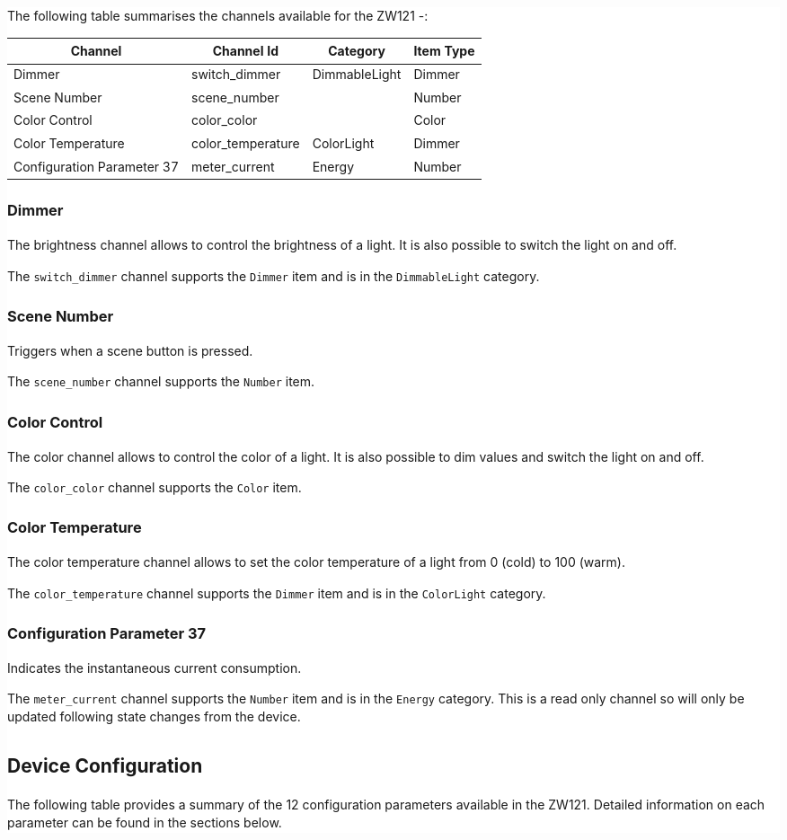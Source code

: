 The following table summarises the channels available for the ZW121 -:

| Channel | Channel Id | Category | Item Type |
|---------|------------|----------|-----------|
| Dimmer | switch_dimmer | DimmableLight | Dimmer | 
| Scene Number | scene_number |  | Number | 
| Color Control | color_color |  | Color | 
| Color Temperature | color_temperature | ColorLight | Dimmer | 
| Configuration Parameter 37 | meter_current | Energy | Number | 

### Dimmer

The brightness channel allows to control the brightness of a light.
            It is also possible to switch the light on and off.

The ```switch_dimmer``` channel supports the ```Dimmer``` item and is in the ```DimmableLight``` category.

### Scene Number

Triggers when a scene button is pressed.

The ```scene_number``` channel supports the ```Number``` item.

### Color Control

The color channel allows to control the color of a light.
            It is also possible to dim values and switch the light on and off.

The ```color_color``` channel supports the ```Color``` item.

### Color Temperature

The color temperature channel allows to set the color
            temperature of a light from 0 (cold) to 100 (warm).

The ```color_temperature``` channel supports the ```Dimmer``` item and is in the ```ColorLight``` category.

### Configuration Parameter 37

Indicates the instantaneous current consumption.

The ```meter_current``` channel supports the ```Number``` item and is in the ```Energy``` category. This is a read only channel so will only be updated following state changes from the device.



## Device Configuration

The following table provides a summary of the 12 configuration parameters available in the ZW121.
Detailed information on each parameter can be found in the sections below.

